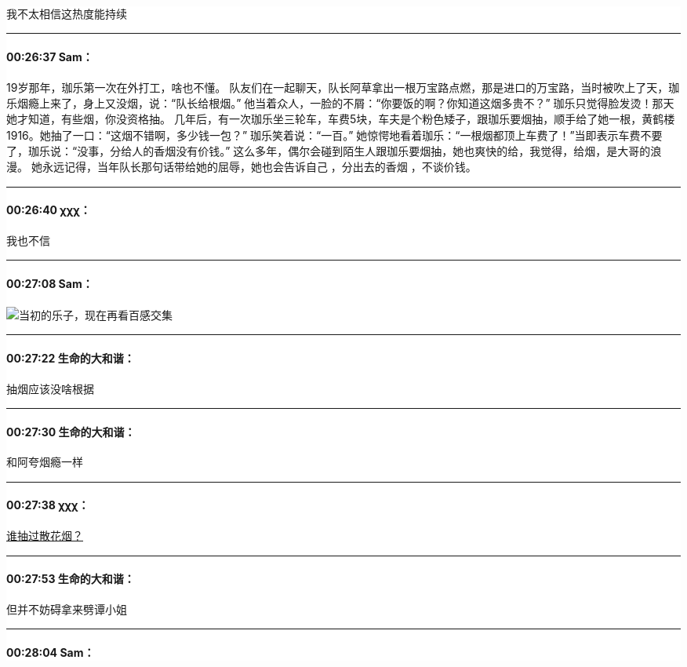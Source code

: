 我不太相信这热度能持续

*****

#### 00:26:37  Sam：

19岁那年，珈乐第一次在外打工，啥也不懂。
队友们在一起聊天，队长阿草拿出一根万宝路点燃，那是进口的万宝路，当时被吹上了天，珈乐烟瘾上来了，身上又没烟，说：“队长给根烟。”
他当着众人，一脸的不屑：“你要饭的啊？你知道这烟多贵不？”
珈乐只觉得脸发烫！那天她才知道，有些烟，你没资格抽。
几年后，有一次珈乐坐三轮车，车费5块，车夫是个粉色矮子，跟珈乐要烟抽，顺手给了她一根，黄鹤楼1916。她抽了一口：“这烟不错啊，多少钱一包？”
珈乐笑着说：“一百。”
她惊愕地看着珈乐：“一根烟都顶上车费了！”当即表示车费不要了，珈乐说：“没事，分给人的香烟没有价钱。”
这么多年，偶尔会碰到陌生人跟珈乐要烟抽，她也爽快的给，我觉得，给烟，是大哥的浪漫。
她永远记得，当年队长那句话带给她的屈辱，她也会告诉自己 ，分出去的香烟 ，不谈价钱。

*****

#### 00:26:40  χχχ：

我也不信

*****

#### 00:27:08  Sam：

![](http://gchat.qpic.cn/gchatpic_new/943861639/566651707-2905110209-94A1BFDD0A00701123FC4A294D86E503/0?term=2")当初的乐子，现在再看百感交集

*****

#### 00:27:22  生命的大和谐：

抽烟应该没啥根据

*****

#### 00:27:30  生命的大和谐：

和阿夸烟瘾一样

*****

#### 00:27:38  χχχ：

 [谁抽过散花烟？](https://b23.tv/MIJvrEo?share_medium=android&share_source=qq&bbid=XX72B3C7857B17B72246CA104CFBBA129CFE0&ts=1652977649541)

*****

#### 00:27:53  生命的大和谐：

但并不妨碍拿来劈谭小姐

*****

#### 00:28:04  Sam：
